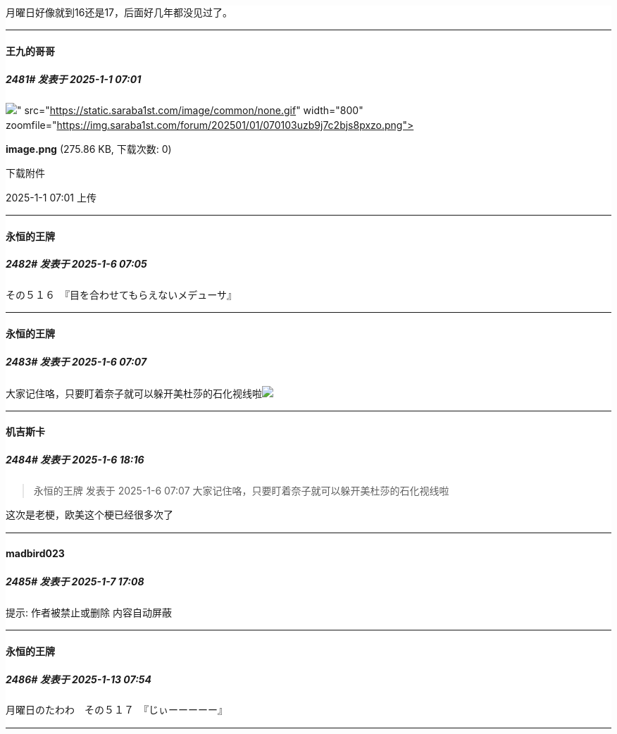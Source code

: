 月曜日好像就到16还是17，后面好几年都没见过了。


*****

####  王九的哥哥  
##### 2481#       发表于 2025-1-1 07:01

<img src="https://img.saraba1st.com/forum/202501/01/070103uzb9j7c2bjs8pxzo.png" referrerpolicy="no-referrer">" src="https://static.saraba1st.com/image/common/none.gif" width="800" zoomfile="https://img.saraba1st.com/forum/202501/01/070103uzb9j7c2bjs8pxzo.png">

<strong>image.png</strong> (275.86 KB, 下载次数: 0)

下载附件

2025-1-1 07:01 上传

*****

####  永恒的王牌  
##### 2482#       发表于 2025-1-6 07:05

その５１６　『目を合わせてもらえないメデューサ』

*****

####  永恒的王牌  
##### 2483#       发表于 2025-1-6 07:07

大家记住咯，只要盯着奈子就可以躲开美杜莎的石化视线啦<img src="https://static.saraba1st.com/image/smiley/face2017/018.png" referrerpolicy="no-referrer">

*****

####  机吉斯卡  
##### 2484#       发表于 2025-1-6 18:16

<blockquote>永恒的王牌 发表于 2025-1-6 07:07
大家记住咯，只要盯着奈子就可以躲开美杜莎的石化视线啦</blockquote>
这次是老梗，欧美这个梗已经很多次了

*****

####  madbird023  
##### 2485#       发表于 2025-1-7 17:08

提示: 作者被禁止或删除 内容自动屏蔽

*****

####  永恒的王牌  
##### 2486#       发表于 2025-1-13 07:54

月曜日のたわわ　その５１７　『じぃーーーーー』

*****
